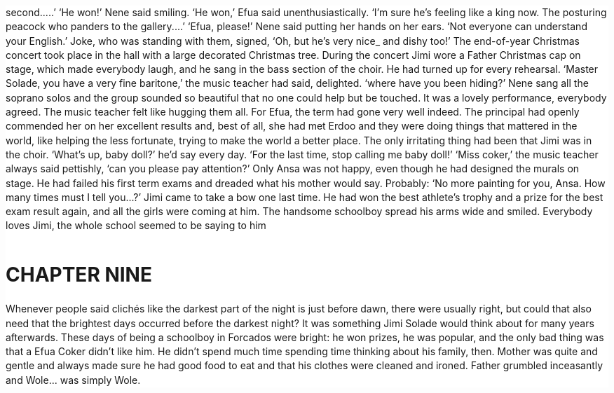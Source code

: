 second.....’
‘He won!’ Nene said smiling.
‘He won,’ Efua said unenthusiastically. ‘I’m sure he’s feeling like a
king now. The posturing
peacock who panders to the gallery....’
‘Efua, please!’ Nene said putting her hands on her ears. ‘Not everyone
can understand your
English.’
Joke, who was standing with them, signed, ‘Oh, but he’s very nice\_ and
dishy too!’
The end-of-year Christmas concert took place in the hall with a large
decorated Christmas
tree. During the concert Jimi wore a Father Christmas cap on stage,
which made everybody
laugh, and he sang in the bass section of the choir. He had turned up
for every rehearsal.
‘Master Solade, you have a very fine baritone,’ the music teacher had
said, delighted. ‘where
have you been hiding?’
Nene sang all the soprano solos and the group sounded so beautiful
that no one could help but
be touched. It was a lovely performance, everybody agreed. The music
teacher felt like
hugging them all.
For Efua, the term had gone very well indeed. The principal had openly
commended her on
her excellent results and, best of all, she had met Erdoo and they
were doing things that
mattered in the world, like helping the less fortunate, trying to make
the world a better place.
The only irritating thing had been that Jimi was in the choir.
‘What’s up, baby doll?’ he’d say every day.
‘For the last time, stop calling me baby doll!’
‘Miss coker,’ the music teacher always said pettishly, ‘can you please
pay attention?’
Only Ansa was not happy, even though he had designed the murals on
stage. He had failed
his first term exams and dreaded what his mother would say. Probably:
‘No more painting for
you, Ansa. How many times must I tell you...?’
Jimi came to take a bow one last time. He had won the best athlete’s
trophy and a prize for
the best exam result again, and all the girls were coming at him. The
handsome schoolboy
spread his arms wide and smiled. Everybody loves Jimi, the whole
school seemed to be
saying to him

# CHAPTER NINE
Whenever people said clichés like the darkest part of the night is
just before dawn, there were
usually right, but could that also need that the brightest days
occurred before the darkest
night? It was something Jimi Solade would think about for many years afterwards.
These days of being a schoolboy in Forcados were bright: he won
prizes, he was popular, and
the only bad thing was that a Efua Coker didn’t like him.
He didn’t spend much time spending time thinking about his family,
then. Mother was quite
and gentle and always made sure he had good food to eat and that his
clothes were cleaned
and ironed. Father grumbled inceasantly and Wole... was simply Wole.